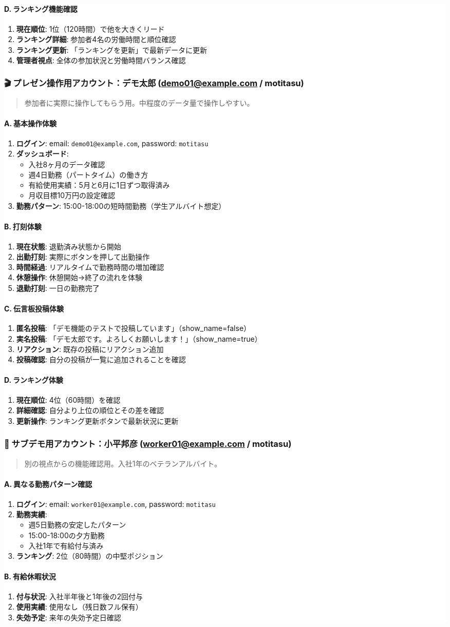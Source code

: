 #### D. ランキング機能確認
1. **現在順位**: 1位（120時間）で他を大きくリード
2. **ランキング詳細**: 参加者4名の労働時間と順位確認
3. **ランキング更新**: 「ランキングを更新」で最新データに更新
4. **管理者視点**: 全体の参加状況と労働時間バランス確認

### 🎬 プレゼン操作用アカウント：**デモ太郎** (demo01@example.com / motitasu)
> 参加者に実際に操作してもらう用。中程度のデータ量で操作しやすい。

#### A. 基本操作体験
1. **ログイン**: email: `demo01@example.com`, password: `motitasu`
2. **ダッシュボード**: 
   - 入社8ヶ月のデータ確認
   - 週4日勤務（パートタイム）の働き方
   - 有給使用実績：5月と6月に1日ずつ取得済み
   - 月収目標10万円の設定確認
3. **勤務パターン**: 15:00-18:00の短時間勤務（学生アルバイト想定）

#### B. 打刻体験
1. **現在状態**: 退勤済み状態から開始
2. **出勤打刻**: 実際にボタンを押して出勤操作
3. **時間経過**: リアルタイムで勤務時間の増加確認
4. **休憩操作**: 休憩開始→終了の流れを体験
5. **退勤打刻**: 一日の勤務完了

#### C. 伝言板投稿体験
1. **匿名投稿**: 「デモ機能のテストで投稿しています」（show_name=false）
2. **実名投稿**: 「デモ太郎です。よろしくお願いします！」（show_name=true）
3. **リアクション**: 既存の投稿にリアクション追加
4. **投稿確認**: 自分の投稿が一覧に追加されることを確認

#### D. ランキング体験
1. **現在順位**: 4位（60時間）を確認
2. **詳細確認**: 自分より上位の順位とその差を確認
3. **更新操作**: ランキング更新ボタンで最新状況に更新

### 🔄 サブデモ用アカウント：**小平邦彦** (worker01@example.com / motitasu)
> 別の視点からの機能確認用。入社1年のベテランアルバイト。

#### A. 異なる勤務パターン確認
1. **ログイン**: email: `worker01@example.com`, password: `motitasu`
2. **勤務実績**: 
   - 週5日勤務の安定したパターン
   - 15:00-18:00の夕方勤務
   - 入社1年で有給付与済み
3. **ランキング**: 2位（80時間）の中堅ポジション

#### B. 有給休暇状況
1. **付与状況**: 入社半年後と1年後の2回付与
2. **使用実績**: 使用なし（残日数フル保有）
3. **失効予定**: 来年の失効予定日確認
